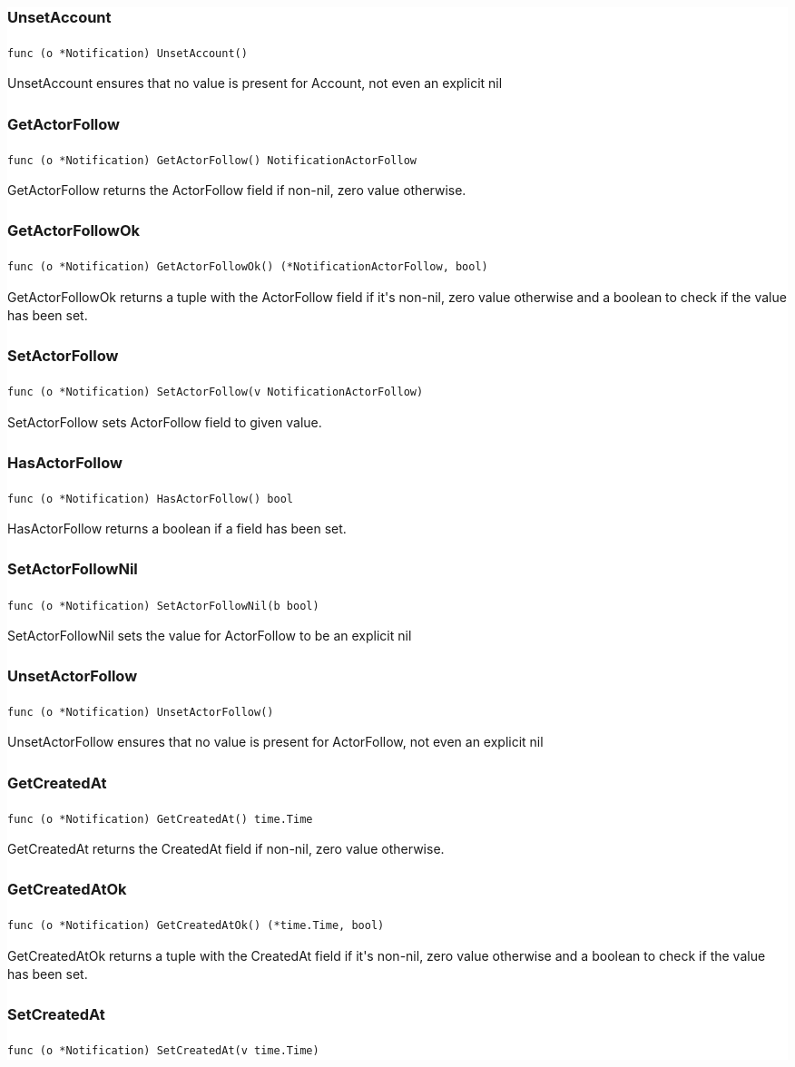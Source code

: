 ### UnsetAccount
`func (o *Notification) UnsetAccount()`

UnsetAccount ensures that no value is present for Account, not even an explicit nil
### GetActorFollow

`func (o *Notification) GetActorFollow() NotificationActorFollow`

GetActorFollow returns the ActorFollow field if non-nil, zero value otherwise.

### GetActorFollowOk

`func (o *Notification) GetActorFollowOk() (*NotificationActorFollow, bool)`

GetActorFollowOk returns a tuple with the ActorFollow field if it's non-nil, zero value otherwise
and a boolean to check if the value has been set.

### SetActorFollow

`func (o *Notification) SetActorFollow(v NotificationActorFollow)`

SetActorFollow sets ActorFollow field to given value.

### HasActorFollow

`func (o *Notification) HasActorFollow() bool`

HasActorFollow returns a boolean if a field has been set.

### SetActorFollowNil

`func (o *Notification) SetActorFollowNil(b bool)`

 SetActorFollowNil sets the value for ActorFollow to be an explicit nil

### UnsetActorFollow
`func (o *Notification) UnsetActorFollow()`

UnsetActorFollow ensures that no value is present for ActorFollow, not even an explicit nil
### GetCreatedAt

`func (o *Notification) GetCreatedAt() time.Time`

GetCreatedAt returns the CreatedAt field if non-nil, zero value otherwise.

### GetCreatedAtOk

`func (o *Notification) GetCreatedAtOk() (*time.Time, bool)`

GetCreatedAtOk returns a tuple with the CreatedAt field if it's non-nil, zero value otherwise
and a boolean to check if the value has been set.

### SetCreatedAt

`func (o *Notification) SetCreatedAt(v time.Time)`
